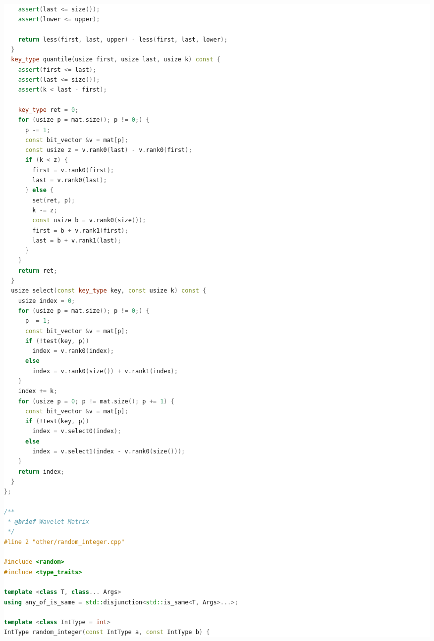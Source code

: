 ```cpp
    assert(last <= size());
    assert(lower <= upper);

    return less(first, last, upper) - less(first, last, lower);
  }
  key_type quantile(usize first, usize last, usize k) const {
    assert(first <= last);
    assert(last <= size());
    assert(k < last - first);

    key_type ret = 0;
    for (usize p = mat.size(); p != 0;) {
      p -= 1;
      const bit_vector &v = mat[p];
      const usize z = v.rank0(last) - v.rank0(first);
      if (k < z) {
        first = v.rank0(first);
        last = v.rank0(last);
      } else {
        set(ret, p);
        k -= z;
        const usize b = v.rank0(size());
        first = b + v.rank1(first);
        last = b + v.rank1(last);
      }
    }
    return ret;
  }
  usize select(const key_type key, const usize k) const {
    usize index = 0;
    for (usize p = mat.size(); p != 0;) {
      p -= 1;
      const bit_vector &v = mat[p];
      if (!test(key, p))
        index = v.rank0(index);
      else
        index = v.rank0(size()) + v.rank1(index);
    }
    index += k;
    for (usize p = 0; p != mat.size(); p += 1) {
      const bit_vector &v = mat[p];
      if (!test(key, p))
        index = v.select0(index);
      else
        index = v.select1(index - v.rank0(size()));
    }
    return index;
  }
};

/**
 * @brief Wavelet Matrix
 */
#line 2 "other/random_integer.cpp"

#include <random>
#include <type_traits>

template <class T, class... Args>
using any_of_is_same = std::disjunction<std::is_same<T, Args>...>;

template <class IntType = int>
IntType random_integer(const IntType a, const IntType b) {
```